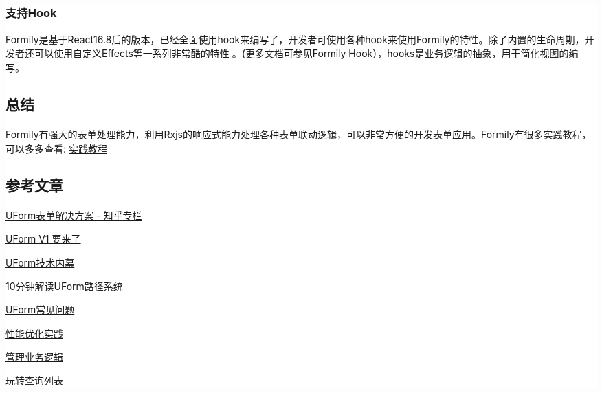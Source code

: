 
### 支持Hook

Formily是基于React16.8后的版本，已经全面使用hook来编写了，开发者可使用各种hook来使用Formily的特性。除了内置的生命周期，开发者还可以使用自定义Effects等一系列非常酷的特性 。(更多文档可参见[Formily Hook](https://formilyjs.org/#/zoi8i0/6dt3t7FjI4)），hooks是业务逻辑的抽象，用于简化视图的编写。

## 总结

Formily有强大的表单处理能力，利用Rxjs的响应式能力处理各种表单联动逻辑，可以非常方便的开发表单应用。Formily有很多实践教程，可以多多查看: [实践教程](https://formilyjs.org/#/0yTeT0/zlcDcOsbhP)


## 参考文章

[UForm表单解决方案 - 知乎专栏](https://zhuanlan.zhihu.com/uform)

[UForm V1 要来了](https://zhuanlan.zhihu.com/p/93859909)

[UForm技术内幕](https://zhuanlan.zhihu.com/p/94027681)

[10分钟解读UForm路径系统](https://zhuanlan.zhihu.com/p/100780657)

[UForm常见问题](https://zhuanlan.zhihu.com/p/72007879)

[性能优化实践](https://formilyjs.org/#/0yTeT0/VEt5tQHbh2)

[管理业务逻辑](https://formilyjs.org/#/0yTeT0/y9h0h4CLUe)

[玩转查询列表](https://formilyjs.org/#/0yTeT0/zlcDcOsbhP)
